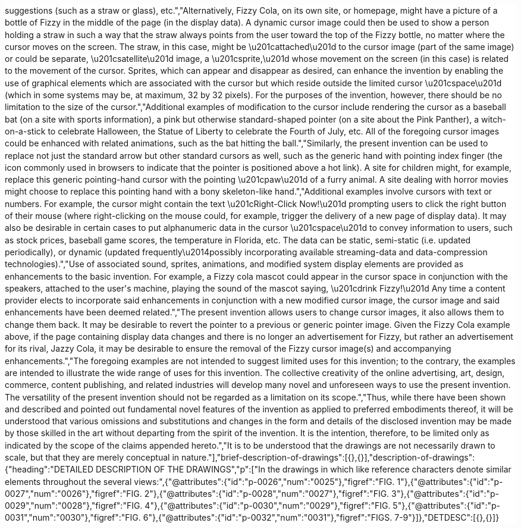 suggestions (such as a straw or glass), etc.","Alternatively, Fizzy Cola, on its own site, or homepage, might have a picture of a bottle of Fizzy in the middle of the page (in the display data). A dynamic cursor image could then be used to show a person holding a straw in such a way that the straw always points from the user toward the top of the Fizzy bottle, no matter where the cursor moves on the screen. The straw, in this case, might be \u201cattached\u201d to the cursor image (part of the same image) or could be separate, \u201csatellite\u201d image, a \u201csprite,\u201d whose movement on the screen (in this case) is related to the movement of the cursor. Sprites, which can appear and disappear as desired, can enhance the invention by enabling the use of graphical elements which are associated with the cursor but which reside outside the limited cursor \u201cspace\u201d (which in some systems may be, at maximum, 32 by 32 pixels). For the purposes of the invention, however, there should be no limitation to the size of the cursor.","Additional examples of modification to the cursor include rendering the cursor as a baseball bat (on a site with sports information), a pink but otherwise standard-shaped pointer (on a site about the Pink Panther), a witch-on-a-stick to celebrate Halloween, the Statue of Liberty to celebrate the Fourth of July, etc. All of the foregoing cursor images could be enhanced with related animations, such as the bat hitting the ball.","Similarly, the present invention can be used to replace not just the standard arrow but other standard cursors as well, such as the generic hand with pointing index finger (the icon commonly used in browsers to indicate that the pointer is positioned above a hot link). A site for children might, for example, replace this generic pointing-hand cursor with the pointing \u201cpaw\u201d of a furry animal. A site dealing with horror movies might choose to replace this pointing hand with a bony skeleton-like hand.","Additional examples involve cursors with text or numbers. For example, the cursor might contain the text \u201cRight-Click Now!\u201d prompting users to click the right button of their mouse (where right-clicking on the mouse could, for example, trigger the delivery of a new page of display data). It may also be desirable in certain cases to put alphanumeric data in the cursor \u201cspace\u201d to convey information to users, such as stock prices, baseball game scores, the temperature in Florida, etc. The data can be static, semi-static (i.e. updated periodically), or dynamic (updated frequently\u2014possibly incorporating available streaming-data and data-compression technologies).","Use of associated sound, sprites, animations, and modified system display elements are provided as enhancements to the basic invention. For example, a Fizzy cola mascot could appear in the cursor space in conjunction with the speakers, attached to the user's machine, playing the sound of the mascot saying, \u201cdrink Fizzy!\u201d Any time a content provider elects to incorporate said enhancements in conjunction with a new modified cursor image, the cursor image and said enhancements have been deemed related.","The present invention allows users to change cursor images, it also allows them to change them back. It may be desirable to revert the pointer to a previous or generic pointer image. Given the Fizzy Cola example above, if the page containing display data changes and there is no longer an advertisement for Fizzy, but rather an advertisement for its rival, Jazzy Cola, it may be desirable to ensure the removal of the Fizzy cursor image(s) and accompanying enhancements.","The foregoing examples are not intended to suggest limited uses for this invention; to the contrary, the examples are intended to illustrate the wide range of uses for this invention. The collective creativity of the online advertising, art, design, commerce, content publishing, and related industries will develop many novel and unforeseen ways to use the present invention. The versatility of the present invention should not be regarded as a limitation on its scope.","Thus, while there have been shown and described and pointed out fundamental novel features of the invention as applied to preferred embodiments thereof, it will be understood that various omissions and substitutions and changes in the form and details of the disclosed invention may be made by those skilled in the art without departing from the spirit of the invention. It is the intention, therefore, to be limited only as indicated by the scope of the claims appended hereto.","It is to be understood that the drawings are not necessarily drawn to scale, but that they are merely conceptual in nature."],"brief-description-of-drawings":[{},{}],"description-of-drawings":{"heading":"DETAILED DESCRIPTION OF THE DRAWINGS","p":["In the drawings in which like reference characters denote similar elements throughout the several views:",{"@attributes":{"id":"p-0026","num":"0025"},"figref":"FIG. 1"},{"@attributes":{"id":"p-0027","num":"0026"},"figref":"FIG. 2"},{"@attributes":{"id":"p-0028","num":"0027"},"figref":"FIG. 3"},{"@attributes":{"id":"p-0029","num":"0028"},"figref":"FIG. 4"},{"@attributes":{"id":"p-0030","num":"0029"},"figref":"FIG. 5"},{"@attributes":{"id":"p-0031","num":"0030"},"figref":"FIG. 6"},{"@attributes":{"id":"p-0032","num":"0031"},"figref":"FIGS. 7-9"}]},"DETDESC":[{},{}]}
